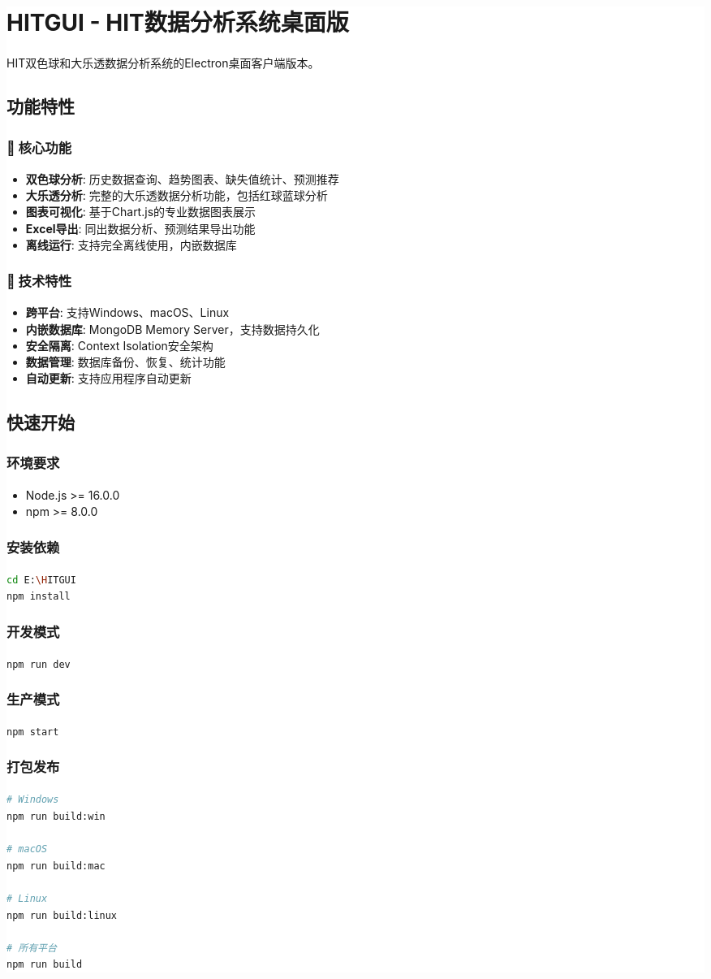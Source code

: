 # HITGUI - HIT数据分析系统桌面版

HIT双色球和大乐透数据分析系统的Electron桌面客户端版本。

## 功能特性

### 🎯 核心功能
- **双色球分析**: 历史数据查询、趋势图表、缺失值统计、预测推荐
- **大乐透分析**: 完整的大乐透数据分析功能，包括红球蓝球分析
- **图表可视化**: 基于Chart.js的专业数据图表展示
- **Excel导出**: 同出数据分析、预测结果导出功能
- **离线运行**: 支持完全离线使用，内嵌数据库

### 🔧 技术特性
- **跨平台**: 支持Windows、macOS、Linux
- **内嵌数据库**: MongoDB Memory Server，支持数据持久化
- **安全隔离**: Context Isolation安全架构
- **数据管理**: 数据库备份、恢复、统计功能
- **自动更新**: 支持应用程序自动更新

## 快速开始

### 环境要求
- Node.js >= 16.0.0
- npm >= 8.0.0

### 安装依赖
```bash
cd E:\HITGUI
npm install
```

### 开发模式
```bash
npm run dev
```

### 生产模式
```bash
npm start
```

### 打包发布
```bash
# Windows
npm run build:win

# macOS
npm run build:mac

# Linux
npm run build:linux

# 所有平台
npm run build
```
